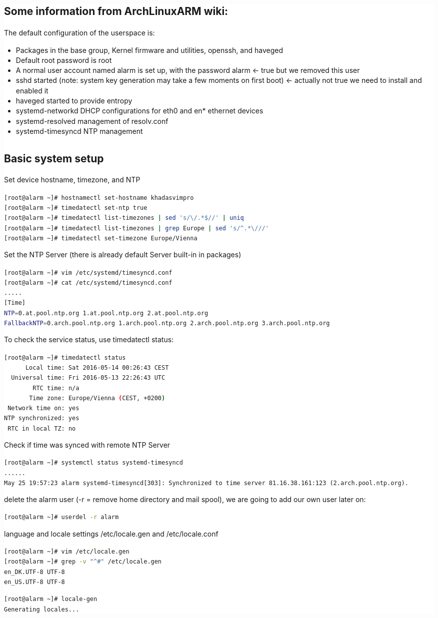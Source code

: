 ## Some information from ArchLinuxARM wiki:
The default configuration of the userspace is:
- Packages in the base group, Kernel firmware and utilities, openssh, and haveged
- Default root password is root
- A normal user account named alarm is set up, with the password alarm <- true but we removed this user
- sshd started (note: system key generation may take a few moments on first boot) <- actually not true we need to install and enabled it
- haveged started to provide entropy
- systemd-networkd DHCP configurations for eth0 and en* ethernet devices
- systemd-resolved management of resolv.conf
- systemd-timesyncd NTP management

## Basic system setup
Set device hostname, timezone, and NTP
```bash
[root@alarm ~]# hostnamectl set-hostname khadasvimpro
[root@alarm ~]# timedatectl set-ntp true
[root@alarm ~]# timedatectl list-timezones | sed 's/\/.*$//' | uniq
[root@alarm ~]# timedatectl list-timezones | grep Europe | sed 's/^.*\///'
[root@alarm ~]# timedatectl set-timezone Europe/Vienna
```
Set the NTP Server (there is already default Server built-in in packages)
```bash
[root@alarm ~]# vim /etc/systemd/timesyncd.conf
[root@alarm ~]# cat /etc/systemd/timesyncd.conf
.....
[Time]
NTP=0.at.pool.ntp.org 1.at.pool.ntp.org 2.at.pool.ntp.org
FallbackNTP=0.arch.pool.ntp.org 1.arch.pool.ntp.org 2.arch.pool.ntp.org 3.arch.pool.ntp.org
```
To check the service status, use timedatectl status:
```bash
[root@alarm ~]# timedatectl status
      Local time: Sat 2016-05-14 00:26:43 CEST
  Universal time: Fri 2016-05-13 22:26:43 UTC
        RTC time: n/a
       Time zone: Europe/Vienna (CEST, +0200)
 Network time on: yes
NTP synchronized: yes
 RTC in local TZ: no
```
Check if time was synced with remote NTP Server
```
[root@alarm ~]# systemctl status systemd-timesyncd
......
May 25 19:57:23 alarm systemd-timesyncd[303]: Synchronized to time server 81.16.38.161:123 (2.arch.pool.ntp.org).
```

delete the alarm user (-r = remove home directory and mail spool), we are going to add our own user later on:
```bash
[root@alarm ~]# userdel -r alarm
```
language and locale settings /etc/locale.gen and /etc/locale.conf
```bash
[root@alarm ~]# vim /etc/locale.gen
[root@alarm ~]# grep -v "^#" /etc/locale.gen
en_DK.UTF-8 UTF-8
en_US.UTF-8 UTF-8
```
```bash
[root@alarm ~]# locale-gen
Generating locales...
```